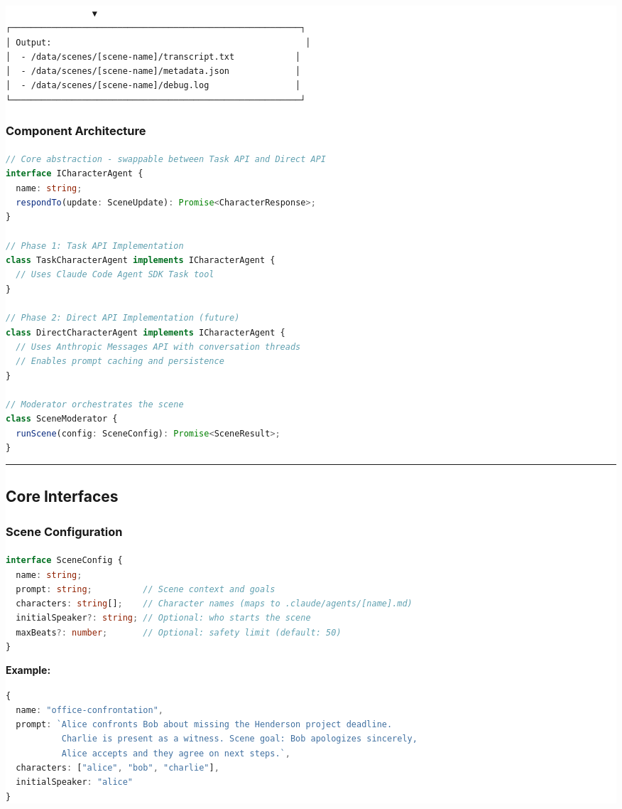```
                 ▼
┌─────────────────────────────────────────────────────────┐
│ Output:                                                  │
│  - /data/scenes/[scene-name]/transcript.txt            │
│  - /data/scenes/[scene-name]/metadata.json             │
│  - /data/scenes/[scene-name]/debug.log                 │
└─────────────────────────────────────────────────────────┘
```

### Component Architecture

```typescript
// Core abstraction - swappable between Task API and Direct API
interface ICharacterAgent {
  name: string;
  respondTo(update: SceneUpdate): Promise<CharacterResponse>;
}

// Phase 1: Task API Implementation
class TaskCharacterAgent implements ICharacterAgent {
  // Uses Claude Code Agent SDK Task tool
}

// Phase 2: Direct API Implementation (future)
class DirectCharacterAgent implements ICharacterAgent {
  // Uses Anthropic Messages API with conversation threads
  // Enables prompt caching and persistence
}

// Moderator orchestrates the scene
class SceneModerator {
  runScene(config: SceneConfig): Promise<SceneResult>;
}
```

---

## Core Interfaces

### Scene Configuration

```typescript
interface SceneConfig {
  name: string;
  prompt: string;          // Scene context and goals
  characters: string[];    // Character names (maps to .claude/agents/[name].md)
  initialSpeaker?: string; // Optional: who starts the scene
  maxBeats?: number;       // Optional: safety limit (default: 50)
}
```

**Example:**
```typescript
{
  name: "office-confrontation",
  prompt: `Alice confronts Bob about missing the Henderson project deadline.
           Charlie is present as a witness. Scene goal: Bob apologizes sincerely,
           Alice accepts and they agree on next steps.`,
  characters: ["alice", "bob", "charlie"],
  initialSpeaker: "alice"
}
```
